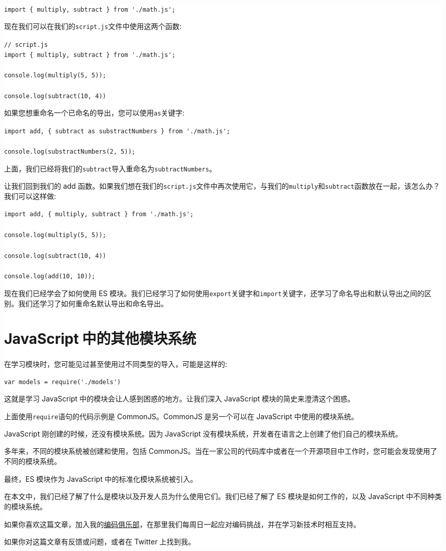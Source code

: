 ```
import { multiply, subtract } from './math.js'; 
```

现在我们可以在我们的`script.js`文件中使用这两个函数:

```
// script.js
import { multiply, subtract } from './math.js';

console.log(multiply(5, 5));

console.log(subtract(10, 4))
```

如果您想重命名一个已命名的导出，您可以使用`as`关键字:

```
import add, { subtract as substractNumbers } from './math.js';

console.log(substractNumbers(2, 5)); 
```

上面，我们已经将我们的`subtract`导入重命名为`subtractNumbers`。

让我们回到我们的 add 函数。如果我们想在我们的`script.js`文件中再次使用它，与我们的`multiply`和`subtract`函数放在一起，该怎么办？我们可以这样做:

```
import add, { multiply, subtract } from './math.js';

console.log(multiply(5, 5));

console.log(subtract(10, 4))

console.log(add(10, 10));
```

现在我们已经学会了如何使用 ES 模块。我们已经学习了如何使用`export`关键字和`import`关键字，还学习了命名导出和默认导出之间的区别。我们还学习了如何重命名默认导出和命名导出。

# JavaScript 中的其他模块系统

在学习模块时，您可能见过甚至使用过不同类型的导入，可能是这样的:

```
var models = require('./models')
```

这就是学习 JavaScript 中的模块会让人感到困惑的地方。让我们深入 JavaScript 模块的简史来澄清这个困惑。

上面使用`require`语句的代码示例是 CommonJS。CommonJS 是另一个可以在 JavaScript 中使用的模块系统。

JavaScript 刚创建的时候，还没有模块系统。因为 JavaScript 没有模块系统，开发者在语言之上创建了他们自己的模块系统。

多年来，不同的模块系统被创建和使用，包括 CommonJS。当在一家公司的代码库中或者在一个开源项目中工作时，您可能会发现使用了不同的模块系统。

最终，ES 模块作为 JavaScript 中的标准化模块系统被引入。

在本文中，我们已经了解了什么是模块以及开发人员为什么使用它们。我们已经了解了 ES 模块是如何工作的，以及 JavaScript 中不同种类的模块系统。

如果你喜欢这篇文章，加入我的[编码俱乐部](https://madisonkanna.us14.list-manage.com/subscribe/post?u=323fd92759e9e0b8d4083d008&id=033dfeb98f)，在那里我们每周日一起应对编码挑战，并在学习新技术时相互支持。

如果你对这篇文章有反馈或问题，或者在 Twitter 上找到我。